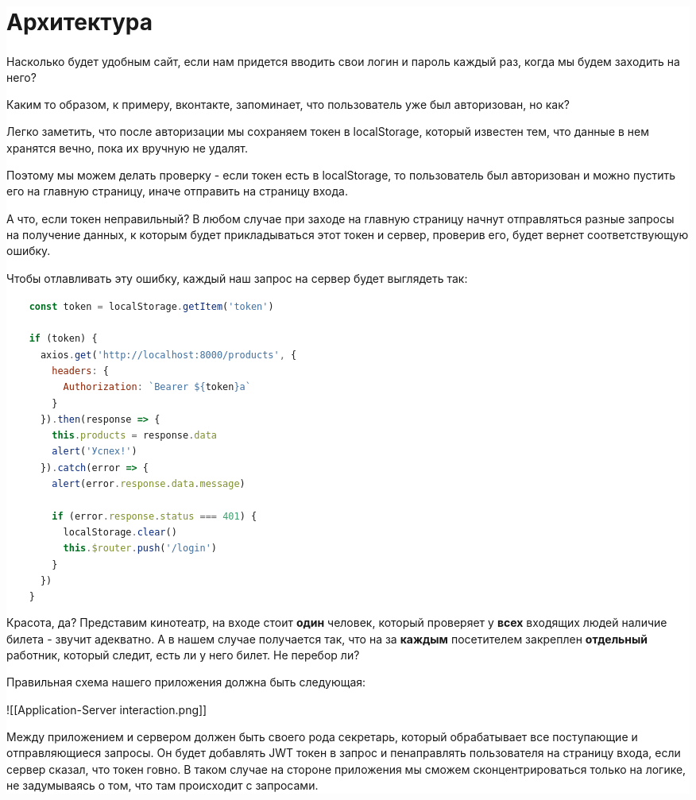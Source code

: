 # Архитектура
Насколько будет удобным сайт, если нам придется вводить свои логин и пароль каждый раз, когда мы будем заходить на него?

Каким то образом, к примеру, вконтакте, запоминает, что пользователь уже был авторизован, но как?

Легко заметить, что после авторизации мы сохраняем токен в localStorage, который известен тем, что данные в нем хранятся вечно, пока их вручную не удалят.

Поэтому мы можем делать проверку - если токен есть в localStorage, то пользователь был авторизован и можно пустить его на главную страницу, иначе отправить на страницу входа.

А что, если токен неправильный? 
В любом случае при заходе на главную страницу начнут отправляться разные запросы на получение данных, к которым будет прикладываться этот токен и сервер, проверив его, будет вернет соответствующую ошибку.

Чтобы отлавливать эту ошибку, каждый наш запрос на сервер будет выглядеть так:
```js
	const token = localStorage.getItem('token')
 
    if (token) {
      axios.get('http://localhost:8000/products', {
        headers: {
          Authorization: `Bearer ${token}a`
        }
      }).then(response => {
        this.products = response.data
        alert('Успех!')
      }).catch(error => {
        alert(error.response.data.message)
 
        if (error.response.status === 401) {
          localStorage.clear()
          this.$router.push('/login')
        }
      })
    }
```

Красота, да?
Представим кинотеатр, на входе стоит **один** человек, который проверяет у **всех** входящих людей наличие билета - звучит адекватно.
А в нашем случае получается так, что на за **каждым** посетителем закреплен **отдельный** работник, который следит, есть ли у него билет. Не перебор ли?

Правильная схема нашего приложения должна быть следующая:

![[Application-Server interaction.png]]

Между приложением и сервером должен быть своего рода секретарь, который обрабатывает все поступающие и отправляющиеся запросы. Он будет добавлять JWT токен в запрос и пенаправлять пользователя на страницу входа, если сервер сказал, что токен говно.
В таком случае на стороне приложения мы сможем сконцентрироваться только на логике, не задумываясь о том, что там происходит с запросами.
